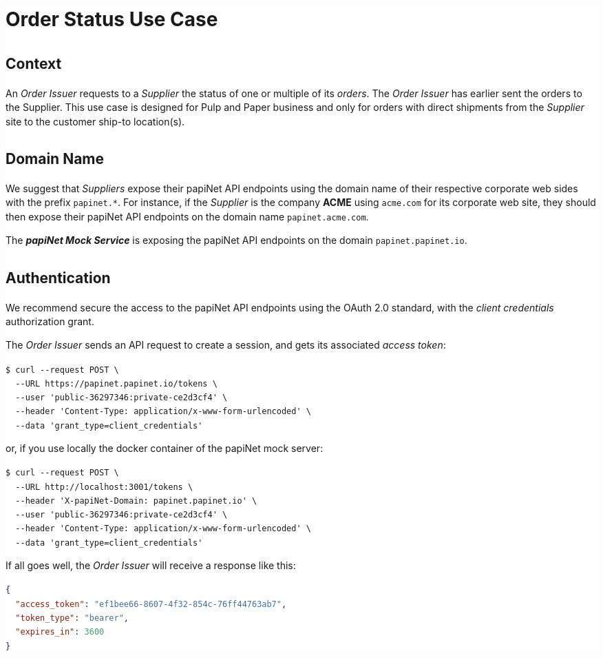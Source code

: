 # Order Status Use Case

## Context

An _Order Issuer_ requests to a _Supplier_ the status of one or multiple of its _orders_. The _Order Issuer_ has earlier sent the orders to the Supplier. 
This use case is designed for Pulp and Paper business and only for orders with direct shipments from the _Supplier_ site to the customer ship-to location(s).

## Domain Name

We suggest that _Suppliers_ expose their papiNet API endpoints using the domain name of their respective corporate web sides with the prefix `papinet.*`. For instance, if the _Supplier_ is the company **ACME** using `acme.com` for its corporate web site, they should then expose their papiNet API endpoints on the domain name `papinet.acme.com`.

The _**papiNet Mock Service**_ is exposing the papiNet API endpoints on the domain `papinet.papinet.io`.

## Authentication

We recommend secure the access to the papiNet API endpoints using the OAuth 2.0 standard, with the _client credentials_ authorization grant.

The _Order Issuer_ sends an API request to create a session, and gets its associated _access token_:

```text
$ curl --request POST \
  --URL https://papinet.papinet.io/tokens \
  --user 'public-36297346:private-ce2d3cf4' \
  --header 'Content-Type: application/x-www-form-urlencoded' \
  --data 'grant_type=client_credentials'
```

or, if you use locally the docker container of the papiNet mock server:

```text
$ curl --request POST \
  --URL http://localhost:3001/tokens \
  --header 'X-papiNet-Domain: papinet.papinet.io' \
  --user 'public-36297346:private-ce2d3cf4' \
  --header 'Content-Type: application/x-www-form-urlencoded' \
  --data 'grant_type=client_credentials'
```

If all goes well, the _Order Issuer_ will receive a response like this:

```json
{ 
  "access_token": "ef1bee66-8607-4f32-854c-76ff44763ab7",
  "token_type": "bearer", 
  "expires_in": 3600
}
```

